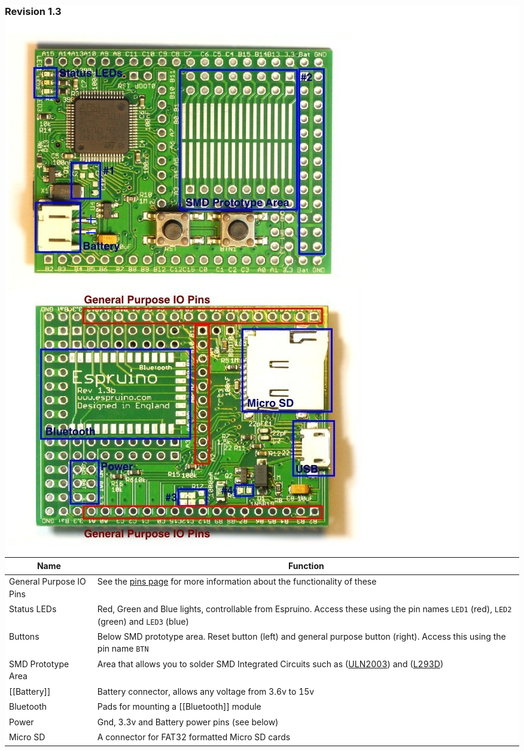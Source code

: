 ### Revision 1.3

![Espruino Board](EspruinoBoard/annotated_1v3.jpg)

| Name | Function |
| ---- | -------- |
| General Purpose IO Pins | See the [pins page](http://www.espruino.com/ReferenceESPRUINOBOARD) for more information about the functionality of these |
| Status LEDs | Red, Green and Blue lights, controllable from Espruino. Access these using the pin names ```LED1``` (red), ```LED2``` (green) and ```LED3``` (blue) |
| Buttons | Below SMD prototype area. Reset button (left) and general purpose button (right). Access this using the pin name ```BTN``` |
| SMD Prototype Area | Area that allows you to solder SMD Integrated Circuits such as ([ULN2003](/datasheets/ULN2003.pdf)) and ([L293D](/datasheets/L293D.pdf)) |
| [[Battery]] | Battery connector, allows any voltage from 3.6v to 15v |
| Bluetooth | Pads for mounting a [[Bluetooth]] module |
| Power | Gnd, 3.3v and Battery power pins (see below) |
| Micro SD | A connector for FAT32 formatted Micro SD cards |